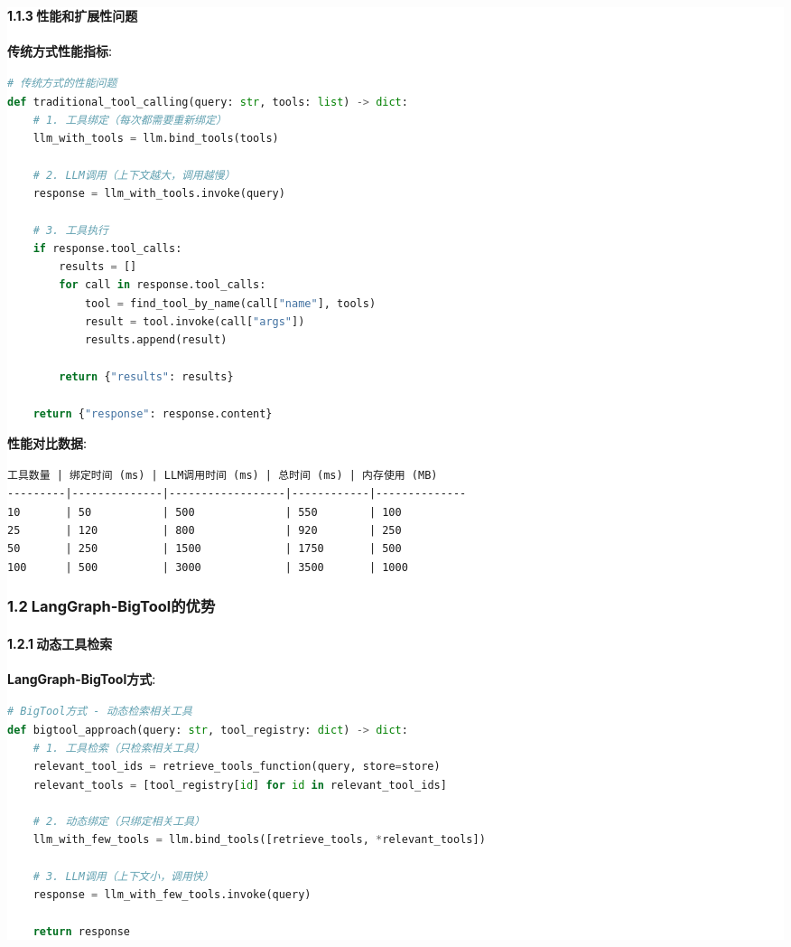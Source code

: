 #### 1.1.3 性能和扩展性问题

**传统方式性能指标**:
```python
# 传统方式的性能问题
def traditional_tool_calling(query: str, tools: list) -> dict:
    # 1. 工具绑定（每次都需要重新绑定）
    llm_with_tools = llm.bind_tools(tools)
    
    # 2. LLM调用（上下文越大，调用越慢）
    response = llm_with_tools.invoke(query)
    
    # 3. 工具执行
    if response.tool_calls:
        results = []
        for call in response.tool_calls:
            tool = find_tool_by_name(call["name"], tools)
            result = tool.invoke(call["args"])
            results.append(result)
        
        return {"results": results}
    
    return {"response": response.content}
```

**性能对比数据**:
```
工具数量 | 绑定时间 (ms) | LLM调用时间 (ms) | 总时间 (ms) | 内存使用 (MB)
---------|--------------|------------------|------------|--------------
10       | 50           | 500              | 550        | 100
25       | 120          | 800              | 920        | 250
50       | 250          | 1500             | 1750       | 500
100      | 500          | 3000             | 3500       | 1000
```

### 1.2 LangGraph-BigTool的优势

#### 1.2.1 动态工具检索

**LangGraph-BigTool方式**:
```python
# BigTool方式 - 动态检索相关工具
def bigtool_approach(query: str, tool_registry: dict) -> dict:
    # 1. 工具检索（只检索相关工具）
    relevant_tool_ids = retrieve_tools_function(query, store=store)
    relevant_tools = [tool_registry[id] for id in relevant_tool_ids]
    
    # 2. 动态绑定（只绑定相关工具）
    llm_with_few_tools = llm.bind_tools([retrieve_tools, *relevant_tools])
    
    # 3. LLM调用（上下文小，调用快）
    response = llm_with_few_tools.invoke(query)
    
    return response
```
